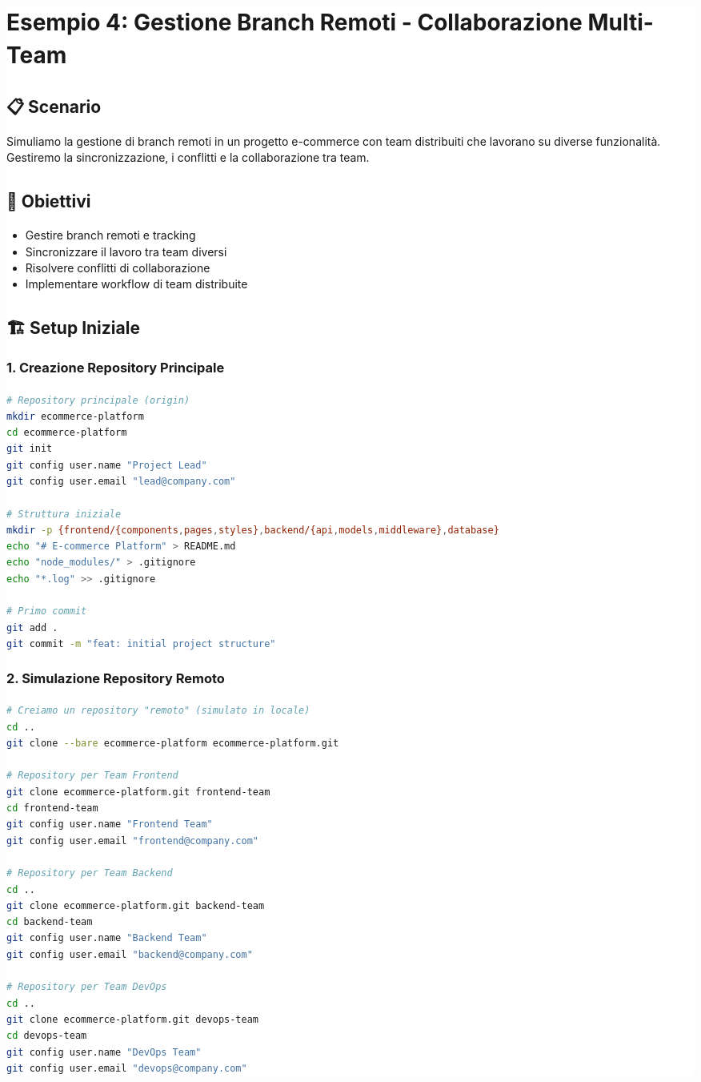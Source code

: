 # Esempio 4: Gestione Branch Remoti - Collaborazione Multi-Team

## 📋 Scenario
Simuliamo la gestione di branch remoti in un progetto e-commerce con team distribuiti che lavorano su diverse funzionalità. Gestiremo la sincronizzazione, i conflitti e la collaborazione tra team.

## 🎯 Obiettivi
- Gestire branch remoti e tracking
- Sincronizzare il lavoro tra team diversi
- Risolvere conflitti di collaborazione
- Implementare workflow di team distribuite

## 🏗️ Setup Iniziale

### 1. Creazione Repository Principale
```bash
# Repository principale (origin)
mkdir ecommerce-platform
cd ecommerce-platform
git init
git config user.name "Project Lead"
git config user.email "lead@company.com"

# Struttura iniziale
mkdir -p {frontend/{components,pages,styles},backend/{api,models,middleware},database}
echo "# E-commerce Platform" > README.md
echo "node_modules/" > .gitignore
echo "*.log" >> .gitignore

# Primo commit
git add .
git commit -m "feat: initial project structure"
```

### 2. Simulazione Repository Remoto
```bash
# Creiamo un repository "remoto" (simulato in locale)
cd ..
git clone --bare ecommerce-platform ecommerce-platform.git

# Repository per Team Frontend
git clone ecommerce-platform.git frontend-team
cd frontend-team
git config user.name "Frontend Team"
git config user.email "frontend@company.com"

# Repository per Team Backend
cd ..
git clone ecommerce-platform.git backend-team
cd backend-team
git config user.name "Backend Team"
git config user.email "backend@company.com"

# Repository per Team DevOps
cd ..
git clone ecommerce-platform.git devops-team
cd devops-team
git config user.name "DevOps Team"
git config user.email "devops@company.com"
```